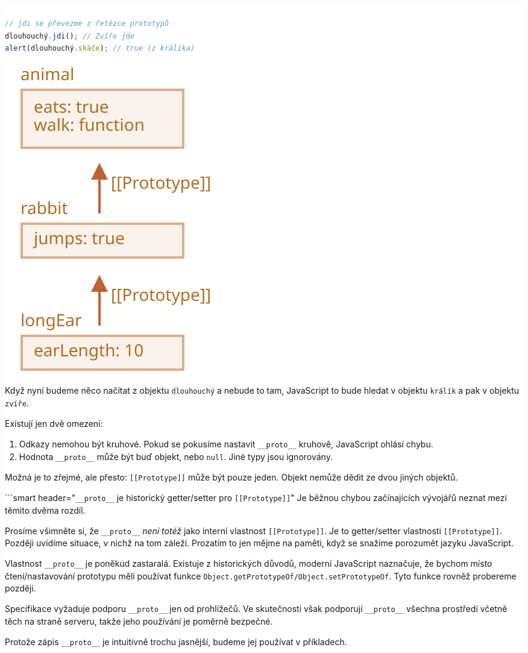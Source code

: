 ```js run

// jdi se převezme z řetězce prototypů
dlouhouchý.jdi(); // Zvíře jde
alert(dlouhouchý.skáče); // true (z králíka)
```

![](proto-animal-rabbit-chain.svg)

Když nyní budeme něco načítat z objektu `dlouhouchý` a nebude to tam, JavaScript to bude hledat v objektu `králík` a pak v objektu `zvíře`.

Existují jen dvě omezení:

1. Odkazy nemohou být kruhové. Pokud se pokusíme nastavit `__proto__` kruhově, JavaScript ohlásí chybu.
2. Hodnota `__proto__` může být buď objekt, nebo `null`. Jiné typy jsou ignorovány.

Možná je to zřejmé, ale přesto: `[[Prototype]]` může být pouze jeden. Objekt nemůže dědit ze dvou jiných objektů.

```smart header="`__proto__` je historický getter/setter pro `[[Prototype]]`"
Je běžnou chybou začínajících vývojářů neznat mezi těmito dvěma rozdíl.

Prosíme všimněte si, že `__proto__` *není totéž* jako interní vlastnost `[[Prototype]]`. Je to getter/setter vlastnosti `[[Prototype]]`. Později uvidíme situace, v nichž na tom záleží. Prozatím to jen mějme na paměti, když se snažíme porozumět jazyku JavaScript.

Vlastnost `__proto__` je poněkud zastaralá. Existuje z historických důvodů, moderní JavaScript naznačuje, že bychom místo čtení/nastavování prototypu měli používat funkce `Object.getPrototypeOf/Object.setPrototypeOf`. Tyto funkce rovněž probereme později.

Specifikace vyžaduje podporu `__proto__` jen od prohlížečů. Ve skutečnosti však podporují `__proto__` všechna prostředí včetně těch na straně serveru, takže jeho používání je poměrně bezpečné.

Protože zápis `__proto__` je intuitivně trochu jasnější, budeme jej používat v příkladech.
```
